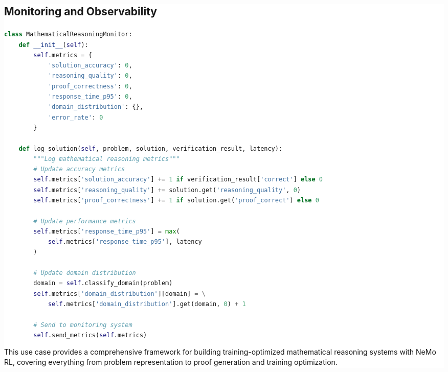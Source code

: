## Monitoring and Observability

```python
class MathematicalReasoningMonitor:
    def __init__(self):
        self.metrics = {
            'solution_accuracy': 0,
            'reasoning_quality': 0,
            'proof_correctness': 0,
            'response_time_p95': 0,
            'domain_distribution': {},
            'error_rate': 0
        }
    
    def log_solution(self, problem, solution, verification_result, latency):
        """Log mathematical reasoning metrics"""
        # Update accuracy metrics
        self.metrics['solution_accuracy'] += 1 if verification_result['correct'] else 0
        self.metrics['reasoning_quality'] += solution.get('reasoning_quality', 0)
        self.metrics['proof_correctness'] += 1 if solution.get('proof_correct') else 0
        
        # Update performance metrics
        self.metrics['response_time_p95'] = max(
            self.metrics['response_time_p95'], latency
        )
        
        # Update domain distribution
        domain = self.classify_domain(problem)
        self.metrics['domain_distribution'][domain] = \
            self.metrics['domain_distribution'].get(domain, 0) + 1
        
        # Send to monitoring system
        self.send_metrics(self.metrics)
```

This use case provides a comprehensive framework for building training-optimized mathematical reasoning systems with NeMo RL, covering everything from problem representation to proof generation and training optimization. 
